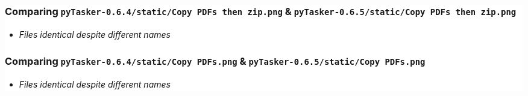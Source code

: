 ### Comparing `pyTasker-0.6.4/static/Copy PDFs then zip.png` & `pyTasker-0.6.5/static/Copy PDFs then zip.png`

 * *Files identical despite different names*

### Comparing `pyTasker-0.6.4/static/Copy PDFs.png` & `pyTasker-0.6.5/static/Copy PDFs.png`

 * *Files identical despite different names*


